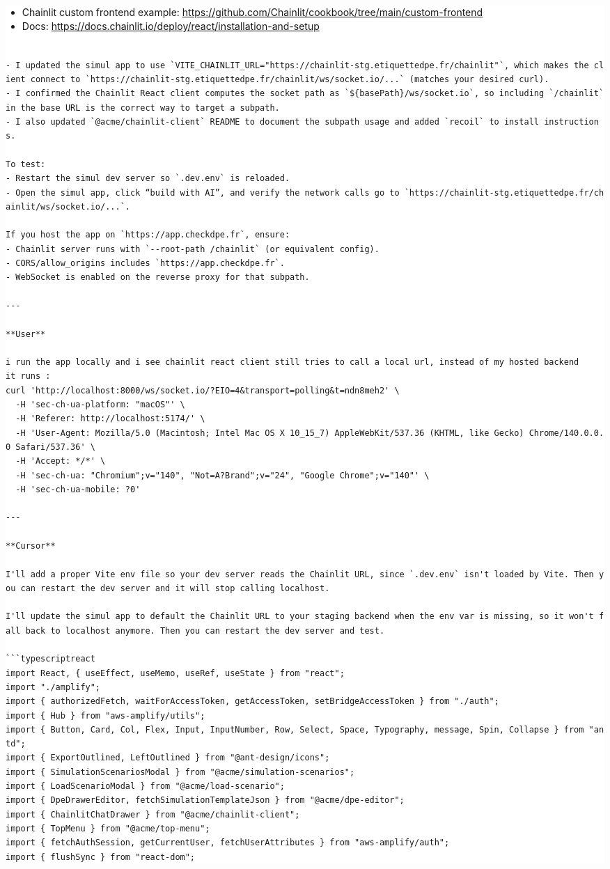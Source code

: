 - Chainlit custom frontend example: https://github.com/Chainlit/cookbook/tree/main/custom-frontend
- Docs: https://docs.chainlit.io/deploy/react/installation-and-setup

```

- I updated the simul app to use `VITE_CHAINLIT_URL="https://chainlit-stg.etiquettedpe.fr/chainlit"`, which makes the client connect to `https://chainlit-stg.etiquettedpe.fr/chainlit/ws/socket.io/...` (matches your desired curl).
- I confirmed the Chainlit React client computes the socket path as `${basePath}/ws/socket.io`, so including `/chainlit` in the base URL is the correct way to target a subpath.
- I also updated `@acme/chainlit-client` README to document the subpath usage and added `recoil` to install instructions.

To test:
- Restart the simul dev server so `.dev.env` is reloaded.
- Open the simul app, click “build with AI”, and verify the network calls go to `https://chainlit-stg.etiquettedpe.fr/chainlit/ws/socket.io/...`.

If you host the app on `https://app.checkdpe.fr`, ensure:
- Chainlit server runs with `--root-path /chainlit` (or equivalent config).
- CORS/allow_origins includes `https://app.checkdpe.fr`.
- WebSocket is enabled on the reverse proxy for that subpath.

---

**User**

i run the app locally and i see chainlit react client still tries to call a local url, instead of my hosted backend
it runs : 
curl 'http://localhost:8000/ws/socket.io/?EIO=4&transport=polling&t=ndn8meh2' \
  -H 'sec-ch-ua-platform: "macOS"' \
  -H 'Referer: http://localhost:5174/' \
  -H 'User-Agent: Mozilla/5.0 (Macintosh; Intel Mac OS X 10_15_7) AppleWebKit/537.36 (KHTML, like Gecko) Chrome/140.0.0.0 Safari/537.36' \
  -H 'Accept: */*' \
  -H 'sec-ch-ua: "Chromium";v="140", "Not=A?Brand";v="24", "Google Chrome";v="140"' \
  -H 'sec-ch-ua-mobile: ?0'

---

**Cursor**

I'll add a proper Vite env file so your dev server reads the Chainlit URL, since `.dev.env` isn't loaded by Vite. Then you can restart the dev server and it will stop calling localhost.

I'll update the simul app to default the Chainlit URL to your staging backend when the env var is missing, so it won't fall back to localhost anymore. Then you can restart the dev server and test.

```typescriptreact
import React, { useEffect, useMemo, useRef, useState } from "react";
import "./amplify";
import { authorizedFetch, waitForAccessToken, getAccessToken, setBridgeAccessToken } from "./auth";
import { Hub } from "aws-amplify/utils";
import { Button, Card, Col, Flex, Input, InputNumber, Row, Select, Space, Typography, message, Spin, Collapse } from "antd";
import { ExportOutlined, LeftOutlined } from "@ant-design/icons";
import { SimulationScenariosModal } from "@acme/simulation-scenarios";
import { LoadScenarioModal } from "@acme/load-scenario";
import { DpeDrawerEditor, fetchSimulationTemplateJson } from "@acme/dpe-editor";
import { ChainlitChatDrawer } from "@acme/chainlit-client";
import { TopMenu } from "@acme/top-menu";
import { fetchAuthSession, getCurrentUser, fetchUserAttributes } from "aws-amplify/auth";
import { flushSync } from "react-dom";
```